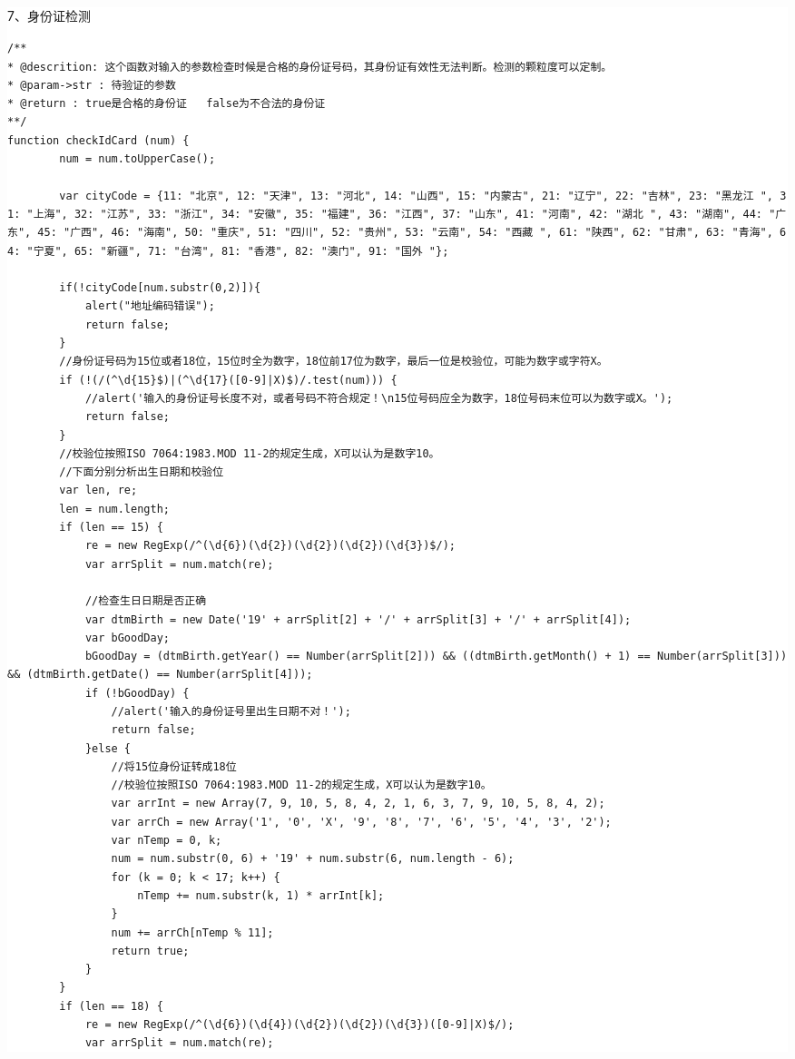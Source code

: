 
7、身份证检测

    /**
    * @descrition: 这个函数对输入的参数检查时候是合格的身份证号码，其身份证有效性无法判断。检测的颗粒度可以定制。
    * @param->str : 待验证的参数
    * @return : true是合格的身份证   false为不合法的身份证
    **/
    function checkIdCard (num) {
            num = num.toUpperCase();

            var cityCode = {11: "北京", 12: "天津", 13: "河北", 14: "山西", 15: "内蒙古", 21: "辽宁", 22: "吉林", 23: "黑龙江 ", 31: "上海", 32: "江苏", 33: "浙江", 34: "安徽", 35: "福建", 36: "江西", 37: "山东", 41: "河南", 42: "湖北 ", 43: "湖南", 44: "广东", 45: "广西", 46: "海南", 50: "重庆", 51: "四川", 52: "贵州", 53: "云南", 54: "西藏 ", 61: "陕西", 62: "甘肃", 63: "青海", 64: "宁夏", 65: "新疆", 71: "台湾", 81: "香港", 82: "澳门", 91: "国外 "};

            if(!cityCode[num.substr(0,2)]){
                alert("地址编码错误");
                return false;
            }
            //身份证号码为15位或者18位，15位时全为数字，18位前17位为数字，最后一位是校验位，可能为数字或字符X。
            if (!(/(^\d{15}$)|(^\d{17}([0-9]|X)$)/.test(num))) {
                //alert('输入的身份证号长度不对，或者号码不符合规定！\n15位号码应全为数字，18位号码末位可以为数字或X。');
                return false;
            }
            //校验位按照ISO 7064:1983.MOD 11-2的规定生成，X可以认为是数字10。
            //下面分别分析出生日期和校验位
            var len, re;
            len = num.length;
            if (len == 15) {
                re = new RegExp(/^(\d{6})(\d{2})(\d{2})(\d{2})(\d{3})$/);
                var arrSplit = num.match(re);

                //检查生日日期是否正确
                var dtmBirth = new Date('19' + arrSplit[2] + '/' + arrSplit[3] + '/' + arrSplit[4]);
                var bGoodDay;
                bGoodDay = (dtmBirth.getYear() == Number(arrSplit[2])) && ((dtmBirth.getMonth() + 1) == Number(arrSplit[3])) && (dtmBirth.getDate() == Number(arrSplit[4]));
                if (!bGoodDay) {
                    //alert('输入的身份证号里出生日期不对！');
                    return false;
                }else {
                    //将15位身份证转成18位
                    //校验位按照ISO 7064:1983.MOD 11-2的规定生成，X可以认为是数字10。
                    var arrInt = new Array(7, 9, 10, 5, 8, 4, 2, 1, 6, 3, 7, 9, 10, 5, 8, 4, 2);
                    var arrCh = new Array('1', '0', 'X', '9', '8', '7', '6', '5', '4', '3', '2');
                    var nTemp = 0, k;
                    num = num.substr(0, 6) + '19' + num.substr(6, num.length - 6);
                    for (k = 0; k < 17; k++) {
                        nTemp += num.substr(k, 1) * arrInt[k];
                    }
                    num += arrCh[nTemp % 11];
                    return true;
                }
            }
            if (len == 18) {
                re = new RegExp(/^(\d{6})(\d{4})(\d{2})(\d{2})(\d{3})([0-9]|X)$/);
                var arrSplit = num.match(re);
